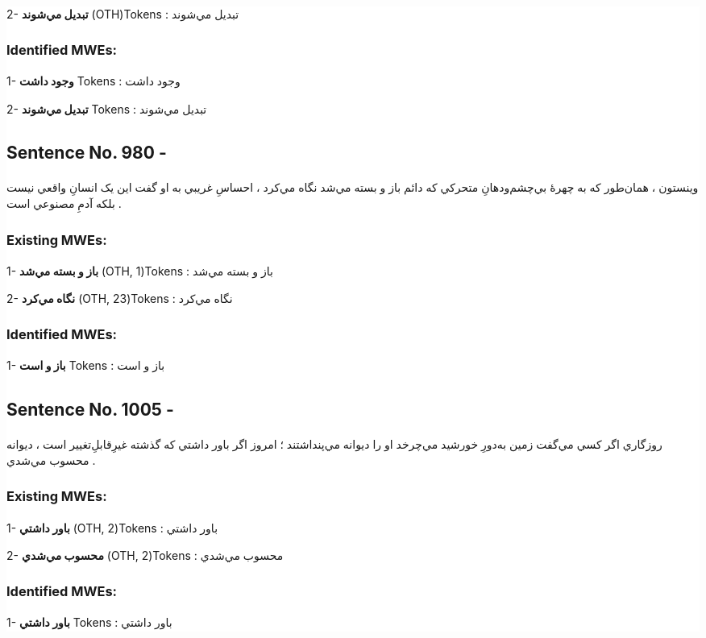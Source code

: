 2- **تبديل مي‌شوند** (OTH)Tokens : 
تبديل
مي‌شوند

### Identified MWEs: 
1- **وجود داشت** Tokens : 
وجود
داشت

2- **تبديل مي‌شوند** Tokens : 
تبديل
مي‌شوند

## Sentence No. 980 - 
وينستون ، همان‌طور که به چهرهٔ بي‌چشم‌ودهانِ متحرکي که دائم باز و بسته مي‌شد نگاه مي‌کرد ، احساسِ غريبي به او گفت اين يک انسانِ واقعي نيست بلکه آدمِ مصنوعي است . 
### Existing MWEs: 
1- **باز و بسته مي‌شد** (OTH, 1)Tokens : 
باز
و
بسته
مي‌شد

2- **نگاه مي‌کرد** (OTH, 23)Tokens : 
نگاه
مي‌کرد

### Identified MWEs: 
1- **باز و است** Tokens : 
باز
و
است

## Sentence No. 1005 - 
روزگاري اگر کسي مي‌گفت زمين به‌دورِ خورشيد مي‌چرخد او را ديوانه مي‌پنداشتند ؛ امروز اگر باور داشتي که گذشته غيرِقابلِ‌تغيير است ، ديوانه محسوب مي‌شدي . 
### Existing MWEs: 
1- **باور داشتي** (OTH, 2)Tokens : 
باور
داشتي

2- **محسوب مي‌شدي** (OTH, 2)Tokens : 
محسوب
مي‌شدي

### Identified MWEs: 
1- **باور داشتي** Tokens : 
باور
داشتي

